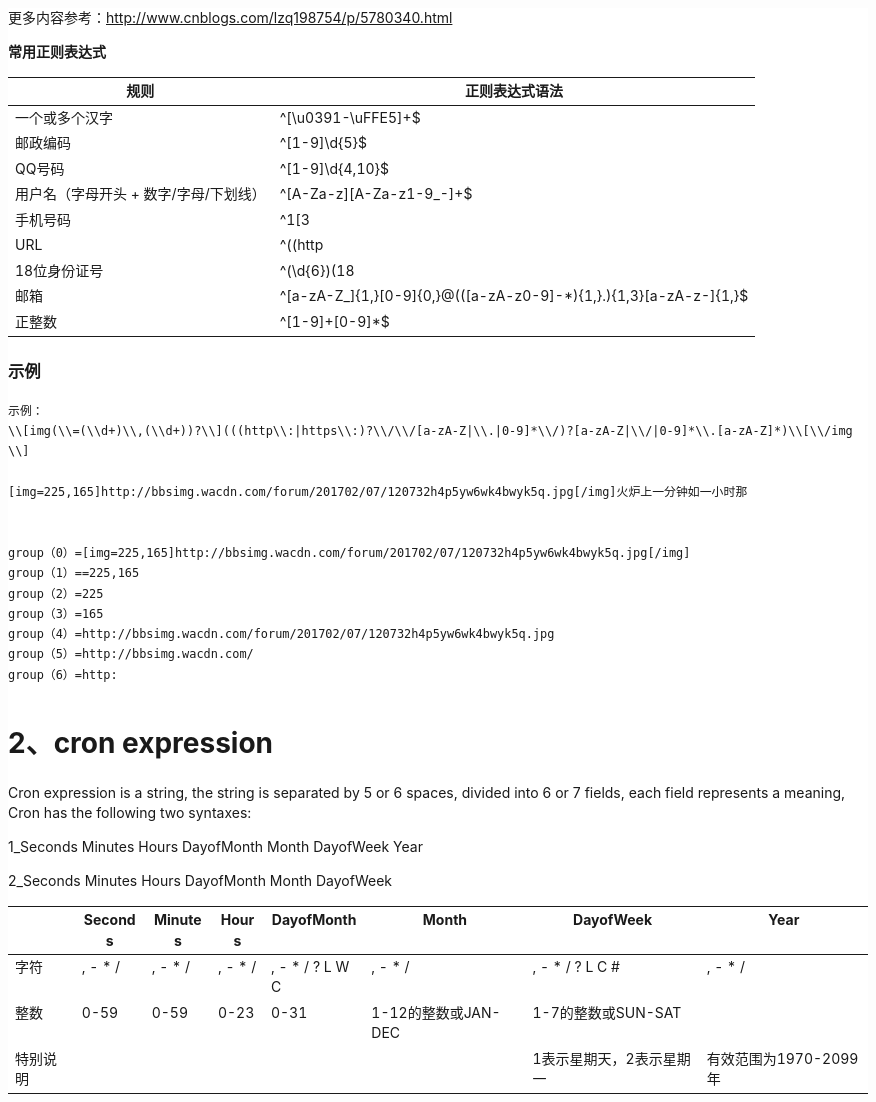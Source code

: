 更多内容参考：http://www.cnblogs.com/lzq198754/p/5780340.html

**常用正则表达式**

|规则	|正则表达式语法  |
|--|--|
|一个或多个汉字|	^[\u0391-\uFFE5]+$ |
|邮政编码	 | ^[1-9]\d{5}$ |
|QQ号码	 | ^[1-9]\d{4,10}$ |
|用户名（字母开头 + 数字/字母/下划线）|	^[A-Za-z][A-Za-z1-9_-]+$|
|手机号码	 | ^1[3|
|URL|	^((http|
|18位身份证号 |	^(\d{6})(18|
|邮箱| ^[a-zA-Z_]{1,}[0-9]{0,}@(([a-zA-z0-9]-*){1,}\.){1,3}[a-zA-z\-]{1,}$ |
|正整数| ^[1-9]+[0-9]*$ |

### 示例

```
示例：
\\[img(\\=(\\d+)\\,(\\d+))?\\](((http\\:|https\\:)?\\/\\/[a-zA-Z|\\.|0-9]*\\/)?[a-zA-Z|\\/|0-9]*\\.[a-zA-Z]*)\\[\\/img\\]

[img=225,165]http://bbsimg.wacdn.com/forum/201702/07/120732h4p5yw6wk4bwyk5q.jpg[/img]火炉上一分钟如一小时那


group（0）=[img=225,165]http://bbsimg.wacdn.com/forum/201702/07/120732h4p5yw6wk4bwyk5q.jpg[/img]
group（1）==225,165
group（2）=225
group（3）=165
group（4）=http://bbsimg.wacdn.com/forum/201702/07/120732h4p5yw6wk4bwyk5q.jpg
group（5）=http://bbsimg.wacdn.com/
group（6）=http:

```

# 2、cron expression

Cron expression is a string, the string is separated by 5 or 6 spaces, divided into 6 or 7 fields, each field represents a meaning, Cron has the following two syntaxes:

1_Seconds Minutes Hours DayofMonth Month DayofWeek Year

2_Seconds Minutes Hours DayofMonth Month DayofWeek

|          | Seconds | Minutes | Hours   | DayofMonth      | Month               | DayofWeek                | Year                  |
| -------- | ------- | ------- | ------- | --------------- | ------------------- | ------------------------ | --------------------- |
| 字符     | , - * / | , - * / | , - * / | , - * / ? L W C | , - * /             | , - * / ? L C #          | , - * /               |
| 整数     | 0-59    | 0-59    | 0-23    | 0-31            | 1-12的整数或JAN-DEC | 1-7的整数或SUN-SAT       |                       |
| 特别说明 |         |         |         |                 |                     | 1表示星期天，2表示星期一 | 有效范围为1970-2099年 |
